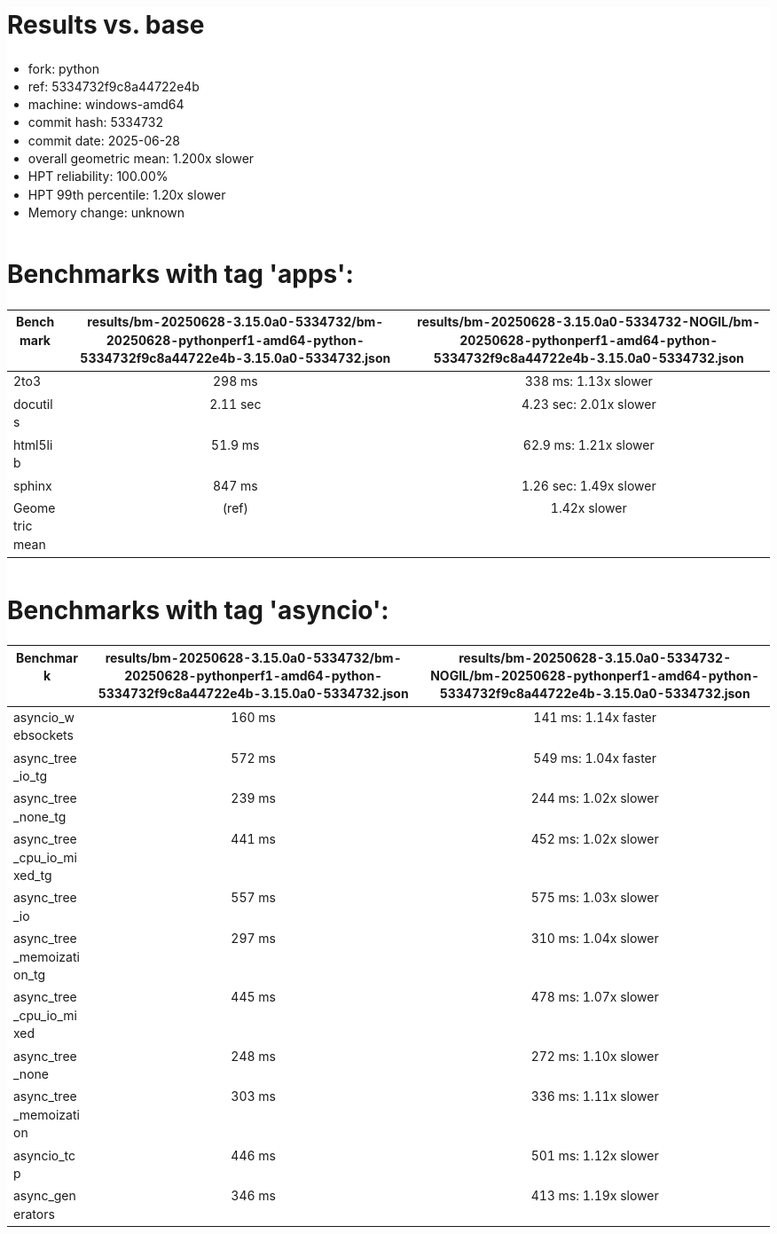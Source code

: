 # Results vs. base

- fork: python
- ref: 5334732f9c8a44722e4b
- machine: windows-amd64
- commit hash: 5334732
- commit date: 2025-06-28
- overall geometric mean: 1.200x slower
- HPT reliability: 100.00%
- HPT 99th percentile: 1.20x slower
- Memory change: unknown

Benchmarks with tag 'apps':
===========================

| Benchmark      | results/bm-20250628-3.15.0a0-5334732/bm-20250628-pythonperf1-amd64-python-5334732f9c8a44722e4b-3.15.0a0-5334732.json | results/bm-20250628-3.15.0a0-5334732-NOGIL/bm-20250628-pythonperf1-amd64-python-5334732f9c8a44722e4b-3.15.0a0-5334732.json |
|----------------|:--------------------------------------------------------------------------------------------------------------------:|:--------------------------------------------------------------------------------------------------------------------------:|
| 2to3           | 298 ms                                                                                                               | 338 ms: 1.13x slower                                                                                                       |
| docutils       | 2.11 sec                                                                                                             | 4.23 sec: 2.01x slower                                                                                                     |
| html5lib       | 51.9 ms                                                                                                              | 62.9 ms: 1.21x slower                                                                                                      |
| sphinx         | 847 ms                                                                                                               | 1.26 sec: 1.49x slower                                                                                                     |
| Geometric mean | (ref)                                                                                                                | 1.42x slower                                                                                                               |

Benchmarks with tag 'asyncio':
==============================

| Benchmark                  | results/bm-20250628-3.15.0a0-5334732/bm-20250628-pythonperf1-amd64-python-5334732f9c8a44722e4b-3.15.0a0-5334732.json | results/bm-20250628-3.15.0a0-5334732-NOGIL/bm-20250628-pythonperf1-amd64-python-5334732f9c8a44722e4b-3.15.0a0-5334732.json |
|----------------------------|:--------------------------------------------------------------------------------------------------------------------:|:--------------------------------------------------------------------------------------------------------------------------:|
| asyncio_websockets         | 160 ms                                                                                                               | 141 ms: 1.14x faster                                                                                                       |
| async_tree_io_tg           | 572 ms                                                                                                               | 549 ms: 1.04x faster                                                                                                       |
| async_tree_none_tg         | 239 ms                                                                                                               | 244 ms: 1.02x slower                                                                                                       |
| async_tree_cpu_io_mixed_tg | 441 ms                                                                                                               | 452 ms: 1.02x slower                                                                                                       |
| async_tree_io              | 557 ms                                                                                                               | 575 ms: 1.03x slower                                                                                                       |
| async_tree_memoization_tg  | 297 ms                                                                                                               | 310 ms: 1.04x slower                                                                                                       |
| async_tree_cpu_io_mixed    | 445 ms                                                                                                               | 478 ms: 1.07x slower                                                                                                       |
| async_tree_none            | 248 ms                                                                                                               | 272 ms: 1.10x slower                                                                                                       |
| async_tree_memoization     | 303 ms                                                                                                               | 336 ms: 1.11x slower                                                                                                       |
| asyncio_tcp                | 446 ms                                                                                                               | 501 ms: 1.12x slower                                                                                                       |
| async_generators           | 346 ms                                                                                                               | 413 ms: 1.19x slower                                                                                                       |